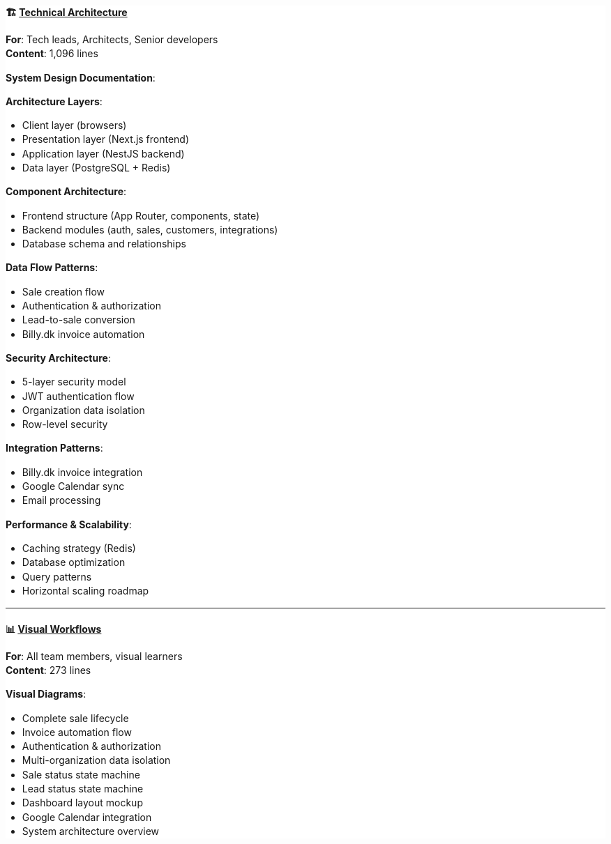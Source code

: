 
#### 🏗️ [Technical Architecture](./SALES_TRACKING_TECHNICAL_ARCHITECTURE.md)
**For**: Tech leads, Architects, Senior developers  
**Content**: 1,096 lines

**System Design Documentation**:

**Architecture Layers**:
- Client layer (browsers)
- Presentation layer (Next.js frontend)
- Application layer (NestJS backend)
- Data layer (PostgreSQL + Redis)

**Component Architecture**:
- Frontend structure (App Router, components, state)
- Backend modules (auth, sales, customers, integrations)
- Database schema and relationships

**Data Flow Patterns**:
- Sale creation flow
- Authentication & authorization
- Lead-to-sale conversion
- Billy.dk invoice automation

**Security Architecture**:
- 5-layer security model
- JWT authentication flow
- Organization data isolation
- Row-level security

**Integration Patterns**:
- Billy.dk invoice integration
- Google Calendar sync
- Email processing

**Performance & Scalability**:
- Caching strategy (Redis)
- Database optimization
- Query patterns
- Horizontal scaling roadmap

---

#### 📊 [Visual Workflows](./SALES_TRACKING_VISUAL_WORKFLOWS.md)
**For**: All team members, visual learners  
**Content**: 273 lines

**Visual Diagrams**:
- Complete sale lifecycle
- Invoice automation flow
- Authentication & authorization
- Multi-organization data isolation
- Sale status state machine
- Lead status state machine
- Dashboard layout mockup
- Google Calendar integration
- System architecture overview
